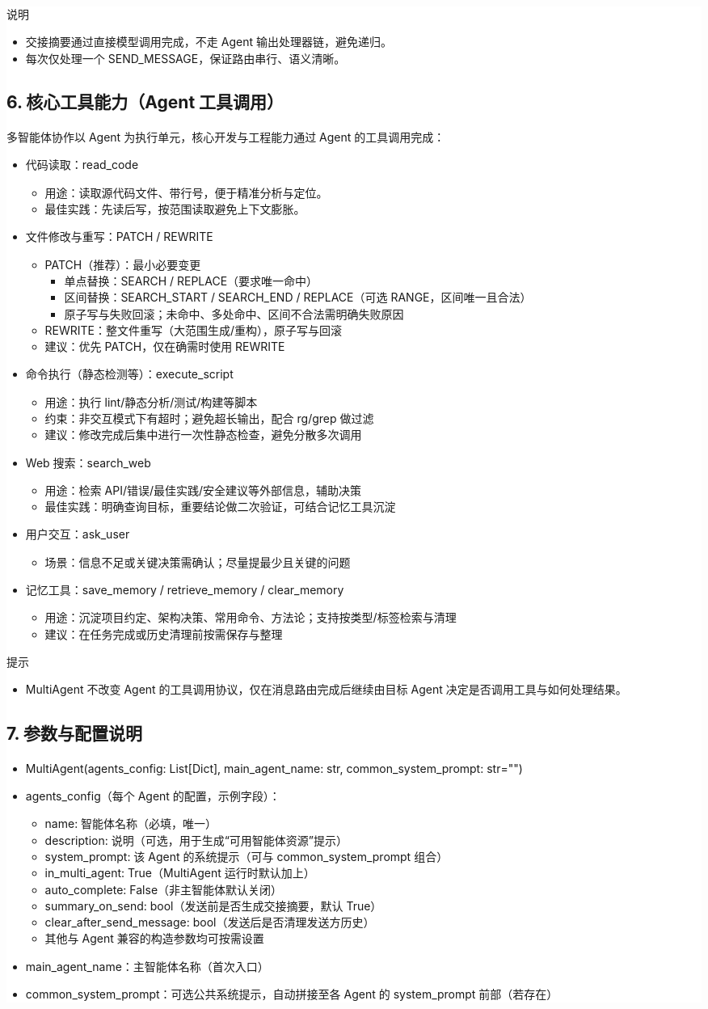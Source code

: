 说明
- 交接摘要通过直接模型调用完成，不走 Agent 输出处理器链，避免递归。
- 每次仅处理一个 SEND_MESSAGE，保证路由串行、语义清晰。


## 6. 核心工具能力（Agent 工具调用）

多智能体协作以 Agent 为执行单元，核心开发与工程能力通过 Agent 的工具调用完成：

- 代码读取：read_code
  - 用途：读取源代码文件、带行号，便于精准分析与定位。
  - 最佳实践：先读后写，按范围读取避免上下文膨胀。

- 文件修改与重写：PATCH / REWRITE
  - PATCH（推荐）：最小必要变更
    - 单点替换：SEARCH / REPLACE（要求唯一命中）
    - 区间替换：SEARCH_START / SEARCH_END / REPLACE（可选 RANGE，区间唯一且合法）
    - 原子写与失败回滚；未命中、多处命中、区间不合法需明确失败原因
  - REWRITE：整文件重写（大范围生成/重构），原子写与回滚
  - 建议：优先 PATCH，仅在确需时使用 REWRITE

- 命令执行（静态检测等）：execute_script
  - 用途：执行 lint/静态分析/测试/构建等脚本
  - 约束：非交互模式下有超时；避免超长输出，配合 rg/grep 做过滤
  - 建议：修改完成后集中进行一次性静态检查，避免分散多次调用

- Web 搜索：search_web
  - 用途：检索 API/错误/最佳实践/安全建议等外部信息，辅助决策
  - 最佳实践：明确查询目标，重要结论做二次验证，可结合记忆工具沉淀

- 用户交互：ask_user
  - 场景：信息不足或关键决策需确认；尽量提最少且关键的问题

- 记忆工具：save_memory / retrieve_memory / clear_memory
  - 用途：沉淀项目约定、架构决策、常用命令、方法论；支持按类型/标签检索与清理
  - 建议：在任务完成或历史清理前按需保存与整理

提示
- MultiAgent 不改变 Agent 的工具调用协议，仅在消息路由完成后继续由目标 Agent 决定是否调用工具与如何处理结果。


## 7. 参数与配置说明

- MultiAgent(agents_config: List[Dict], main_agent_name: str, common_system_prompt: str="")

- agents_config（每个 Agent 的配置，示例字段）：
  - name: 智能体名称（必填，唯一）
  - description: 说明（可选，用于生成“可用智能体资源”提示）
  - system_prompt: 该 Agent 的系统提示（可与 common_system_prompt 组合）
  - in_multi_agent: True（MultiAgent 运行时默认加上）
  - auto_complete: False（非主智能体默认关闭）
  - summary_on_send: bool（发送前是否生成交接摘要，默认 True）
  - clear_after_send_message: bool（发送后是否清理发送方历史）
  - 其他与 Agent 兼容的构造参数均可按需设置

- main_agent_name：主智能体名称（首次入口）
- common_system_prompt：可选公共系统提示，自动拼接至各 Agent 的 system_prompt 前部（若存在）
